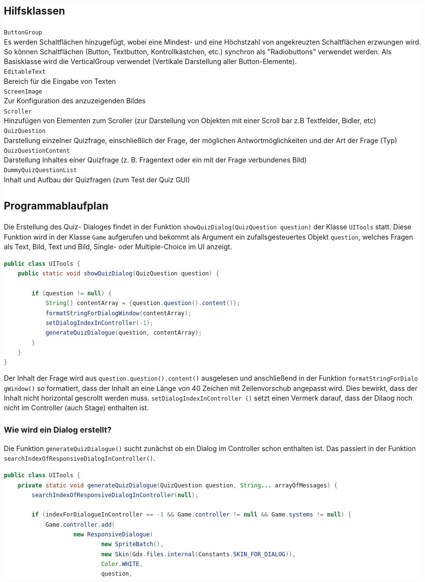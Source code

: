 ## Hilfsklassen
`ButtonGroup`<br>
Es werden Schaltflächen hinzugefügt, wobei eine Mindest- und eine Höchstzahl von angekreuzten Schaltflächen erzwungen wird. So können Schaltflächen (Button, Textbutton, Kontrollkästchen, etc.) synchron als "Radiobuttons" verwendet werden. Als Basisklasse wird die VerticalGroup verwendet (Vertikale Darstellung aller Button-Elemente). <br>
`EditableText` <br>
Bereich für die Eingabe von Texten <br>
`ScreenImage` <br>
Zur Konfiguration des anzuzeigenden Bildes <br>
`Scroller` <br>
Hinzufügen von Elementen zum Scroller
(zur Darstellung von Objekten mit einer Scroll bar z.B Textfelder, Bidler, etc)<br>
`QuizQuestion`<br>
Darstellung einzelner Quizfrage, einschließlich der Frage, der möglichen Antwortmöglichkeiten und der Art der Frage (Typ)<br>
`QuizQuestionContent` <br>
Darstellung Inhaltes einer Quizfrage
(z. B. Fragentext oder ein mit der Frage verbundenes Bild)<br>
`DummyQuizQuestionList`<br>
Inhalt und Aufbau der Quizfragen
(zum Test der Quiz GUI)<br>

## Programmablaufplan
Die Erstellung des Quiz- Dialoges findet in der Funktion `showQuizDialog(QuizQuestion question)` der Klasse `UITools` statt. Diese Funktion wird in der Klasse `Game` aufgerufen und bekommt als Argument ein zufallsgesteuertes Objekt `question`, welches Fragen als Text, Bild, Text und Bild, Single- oder Multiple-Choice im UI anzeigt.<br>
```java
public class UITools {
    public static void showQuizDialog(QuizQuestion question) {

        if (question != null) {
            String[] contentArray = {question.question().content()};
            formatStringForDialogWindow(contentArray);
            setDialogIndexInController(-1);
            generateQuizDialogue(question, contentArray);
        }
    }
}
```
Der Inhalt der Frage wird aus `question.question().content()` ausgelesen und anschließend in der Funktion `formatStringForDialogWindow()` so formatiert, dass der Inhalt an eine Länge von 40 Zeichen mit Zeilenvorschub angepasst wird. Dies bewirkt, dass der Inhalt nicht horizontal gescrollt werden muss. `setDialogIndexInController ()` setzt einen Vermerk darauf, dass der Dilaog noch nicht im Controller (auch Stage) enthalten ist.<br>
### Wie wird ein Dialog erstellt?
Die Funktion `generateQuizDialogue()` sucht zunächst ob ein Dialog im  Controller schon enthalten ist. Das passiert in der Funktion `searchIndexOfResponsiveDialogInController()`.
```java
public class UITools {
    private static void generateQuizDialogue(QuizQuestion question, String... arrayOfMessages) {
        searchIndexOfResponsiveDialogInController(null);

        if (indexForDialogueInController == -1 && Game.controller != null && Game.systems != null) {
            Game.controller.add(
                    new ResponsiveDialogue(
                            new SpriteBatch(),
                            new Skin(Gdx.files.internal(Constants.SKIN_FOR_DIALOG)),
                            Color.WHITE,
                            question,
```
